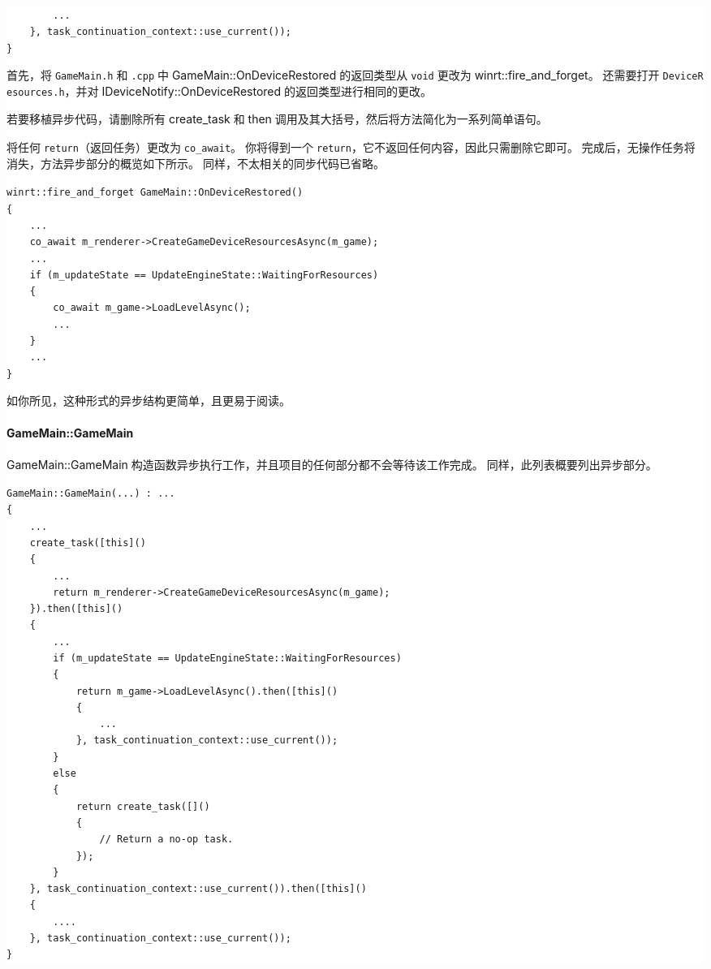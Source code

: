 ```cppcx
        ...
    }, task_continuation_context::use_current());
}
```

首先，将 `GameMain.h` 和 `.cpp` 中 GameMain::OnDeviceRestored 的返回类型从 `void` 更改为 winrt::fire_and_forget。 还需要打开 `DeviceResources.h`，并对 IDeviceNotify::OnDeviceRestored 的返回类型进行相同的更改。

若要移植异步代码，请删除所有 create_task 和 then 调用及其大括号，然后将方法简化为一系列简单语句。

将任何 `return`（返回任务）更改为 `co_await`。 你将得到一个 `return`，它不返回任何内容，因此只需删除它即可。 完成后，无操作任务将消失，方法异步部分的概览如下所示。 同样，不太相关的同步代码已省略。

```cppcx
winrt::fire_and_forget GameMain::OnDeviceRestored()
{
    ...
    co_await m_renderer->CreateGameDeviceResourcesAsync(m_game);
    ...
    if (m_updateState == UpdateEngineState::WaitingForResources)
    {
        co_await m_game->LoadLevelAsync();
        ...
    }
    ...
}
```

如你所见，这种形式的异步结构更简单，且更易于阅读。

#### <a name="gamemaingamemain"></a>**GameMain::GameMain**

GameMain::GameMain 构造函数异步执行工作，并且项目的任何部分都不会等待该工作完成。 同样，此列表概要列出异步部分。

```cppcx
GameMain::GameMain(...) : ...
{
    ...
    create_task([this]()
    {
        ...
        return m_renderer->CreateGameDeviceResourcesAsync(m_game);
    }).then([this]()
    {
        ...
        if (m_updateState == UpdateEngineState::WaitingForResources)
        {
            return m_game->LoadLevelAsync().then([this]()
            {
                ...
            }, task_continuation_context::use_current());
        }
        else
        {
            return create_task([]()
            {
                // Return a no-op task.
            });
        }
    }, task_continuation_context::use_current()).then([this]()
    {
        ....
    }, task_continuation_context::use_current());
}
```
